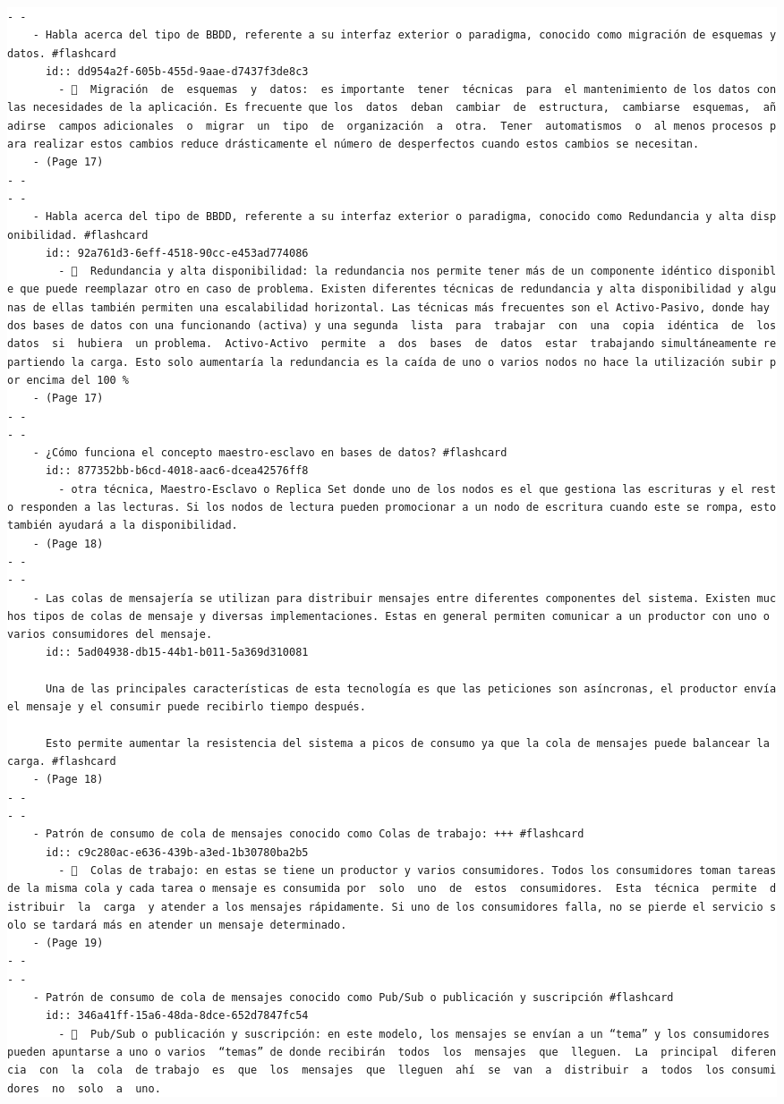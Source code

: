 	- -
		- Habla acerca del tipo de BBDD, referente a su interfaz exterior o paradigma, conocido como migración de esquemas y datos. #flashcard
		  id:: dd954a2f-605b-455d-9aae-d7437f3de8c3
			-   Migración  de  esquemas  y  datos:  es importante  tener  técnicas  para  el mantenimiento de los datos con las necesidades de la aplicación. Es frecuente que los  datos  deban  cambiar  de  estructura,  cambiarse  esquemas,  añadirse  campos adicionales  o  migrar  un  tipo  de  organización  a  otra.  Tener  automatismos  o  al menos procesos para realizar estos cambios reduce drásticamente el número de desperfectos cuando estos cambios se necesitan.
		- (Page 17)
	- -
	- -
		- Habla acerca del tipo de BBDD, referente a su interfaz exterior o paradigma, conocido como Redundancia y alta disponibilidad. #flashcard
		  id:: 92a761d3-6eff-4518-90cc-e453ad774086
			-   Redundancia y alta disponibilidad: la redundancia nos permite tener más de un componente idéntico disponible que puede reemplazar otro en caso de problema. Existen diferentes técnicas de redundancia y alta disponibilidad y algunas de ellas también permiten una escalabilidad horizontal. Las técnicas más frecuentes son el Activo-Pasivo, donde hay dos bases de datos con una funcionando (activa) y una segunda  lista  para  trabajar  con  una  copia  idéntica  de  los  datos  si  hubiera  un problema.  Activo-Activo  permite  a  dos  bases  de  datos  estar  trabajando simultáneamente repartiendo la carga. Esto solo aumentaría la redundancia es la caída de uno o varios nodos no hace la utilización subir por encima del 100 %
		- (Page 17)
	- -
	- -
		- ¿Cómo funciona el concepto maestro-esclavo en bases de datos? #flashcard
		  id:: 877352bb-b6cd-4018-aac6-dcea42576ff8
			- otra técnica, Maestro-Esclavo o Replica Set donde uno de los nodos es el que gestiona las escrituras y el resto responden a las lecturas. Si los nodos de lectura pueden promocionar a un nodo de escritura cuando este se rompa, esto también ayudará a la disponibilidad.
		- (Page 18)
	- -
	- -
		- Las colas de mensajería se utilizan para distribuir mensajes entre diferentes componentes del sistema. Existen muchos tipos de colas de mensaje y diversas implementaciones. Estas en general permiten comunicar a un productor con uno o varios consumidores del mensaje.
		  id:: 5ad04938-db15-44b1-b011-5a369d310081
		  
		  Una de las principales características de esta tecnología es que las peticiones son asíncronas, el productor envía el mensaje y el consumir puede recibirlo tiempo después.
		  
		  Esto permite aumentar la resistencia del sistema a picos de consumo ya que la cola de mensajes puede balancear la carga. #flashcard
		- (Page 18)
	- -
	- -
		- Patrón de consumo de cola de mensajes conocido como Colas de trabajo: +++ #flashcard
		  id:: c9c280ac-e636-439b-a3ed-1b30780ba2b5
			-   Colas de trabajo: en estas se tiene un productor y varios consumidores. Todos los consumidores toman tareas de la misma cola y cada tarea o mensaje es consumida por  solo  uno  de  estos  consumidores.  Esta  técnica  permite  distribuir  la  carga  y atender a los mensajes rápidamente. Si uno de los consumidores falla, no se pierde el servicio solo se tardará más en atender un mensaje determinado.
		- (Page 19)
	- -
	- -
		- Patrón de consumo de cola de mensajes conocido como Pub/Sub o publicación y suscripción #flashcard
		  id:: 346a41ff-15a6-48da-8dce-652d7847fc54
			-   Pub/Sub o publicación y suscripción: en este modelo, los mensajes se envían a un “tema” y los consumidores pueden apuntarse a uno o varios  “temas” de donde recibirán  todos  los  mensajes  que  lleguen.  La  principal  diferencia  con  la  cola  de trabajo  es  que  los  mensajes  que  lleguen  ahí  se  van  a  distribuir  a  todos  los consumidores  no  solo  a  uno.